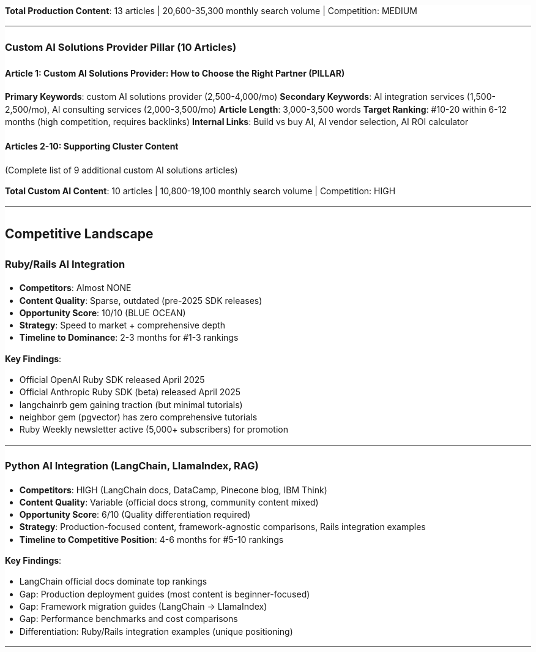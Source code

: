 **Total Production Content**: 13 articles | 20,600-35,300 monthly search volume | Competition: MEDIUM

---

### Custom AI Solutions Provider Pillar (10 Articles)

#### Article 1: Custom AI Solutions Provider: How to Choose the Right Partner (PILLAR)
**Primary Keywords**: custom AI solutions provider (2,500-4,000/mo)
**Secondary Keywords**: AI integration services (1,500-2,500/mo), AI consulting services (2,000-3,500/mo)
**Article Length**: 3,000-3,500 words
**Target Ranking**: #10-20 within 6-12 months (high competition, requires backlinks)
**Internal Links**: Build vs buy AI, AI vendor selection, AI ROI calculator

#### Articles 2-10: Supporting Cluster Content
(Complete list of 9 additional custom AI solutions articles)

**Total Custom AI Content**: 10 articles | 10,800-19,100 monthly search volume | Competition: HIGH

---

## Competitive Landscape

### Ruby/Rails AI Integration
- **Competitors**: Almost NONE
- **Content Quality**: Sparse, outdated (pre-2025 SDK releases)
- **Opportunity Score**: 10/10 (BLUE OCEAN)
- **Strategy**: Speed to market + comprehensive depth
- **Timeline to Dominance**: 2-3 months for #1-3 rankings

**Key Findings**:
- Official OpenAI Ruby SDK released April 2025
- Official Anthropic Ruby SDK (beta) released April 2025
- langchainrb gem gaining traction (but minimal tutorials)
- neighbor gem (pgvector) has zero comprehensive tutorials
- Ruby Weekly newsletter active (5,000+ subscribers) for promotion

---

### Python AI Integration (LangChain, LlamaIndex, RAG)
- **Competitors**: HIGH (LangChain docs, DataCamp, Pinecone blog, IBM Think)
- **Content Quality**: Variable (official docs strong, community content mixed)
- **Opportunity Score**: 6/10 (Quality differentiation required)
- **Strategy**: Production-focused content, framework-agnostic comparisons, Rails integration examples
- **Timeline to Competitive Position**: 4-6 months for #5-10 rankings

**Key Findings**:
- LangChain official docs dominate top rankings
- Gap: Production deployment guides (most content is beginner-focused)
- Gap: Framework migration guides (LangChain → LlamaIndex)
- Gap: Performance benchmarks and cost comparisons
- Differentiation: Ruby/Rails integration examples (unique positioning)

---